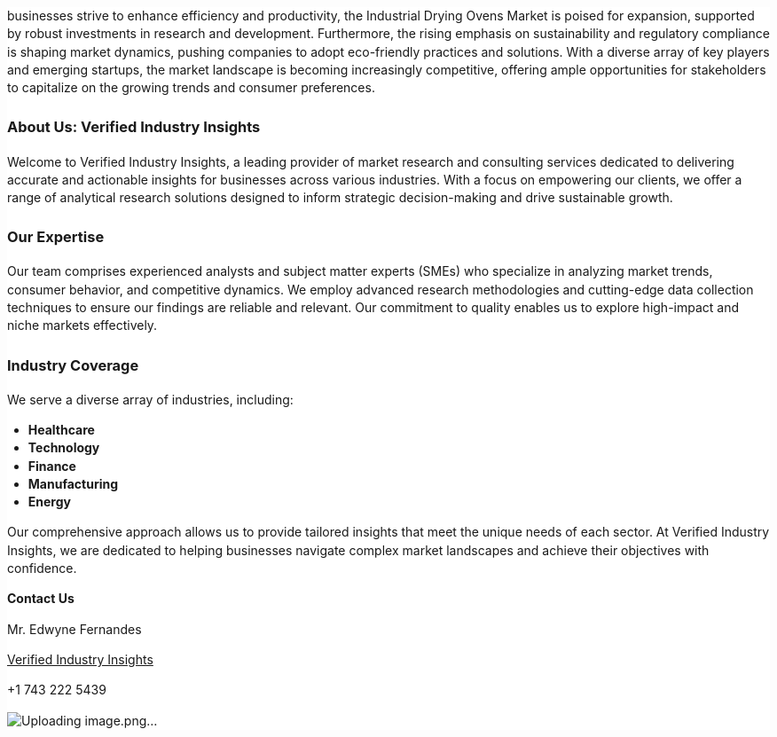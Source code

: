businesses strive to enhance efficiency and productivity, the Industrial Drying Ovens Market is poised for expansion, supported by robust investments in research and development. Furthermore, the rising emphasis on sustainability and regulatory compliance is shaping market dynamics, pushing companies to adopt eco-friendly practices and solutions. With a diverse array of key players and emerging startups, the market landscape is becoming increasingly competitive, offering ample opportunities for stakeholders to capitalize on the growing trends and consumer preferences.</p><h3>About Us: Verified Industry Insights</h3><p>Welcome to Verified Industry Insights, a leading provider of market research and consulting services dedicated to delivering accurate and actionable insights for businesses across various industries. With a focus on empowering our clients, we offer a range of analytical research solutions designed to inform strategic decision-making and drive sustainable growth.</p><h3>Our Expertise</h3><p>Our team comprises experienced analysts and subject matter experts (SMEs) who specialize in analyzing market trends, consumer behavior, and competitive dynamics. We employ advanced research methodologies and cutting-edge data collection techniques to ensure our findings are reliable and relevant. Our commitment to quality enables us to explore high-impact and niche markets effectively.</p><h3>Industry Coverage</h3><p>We serve a diverse array of industries, including:</p><ul><li><strong>Healthcare</strong></li><li><strong>Technology</strong></li><li><strong>Finance</strong></li><li><strong>Manufacturing</strong></li><li><strong>Energy</strong></li></ul><p>Our comprehensive approach allows us to provide tailored insights that meet the unique needs of each sector. At Verified Industry Insights, we are dedicated to helping businesses navigate complex market landscapes and achieve their objectives with confidence.</p><p><strong>Contact Us</strong></p><p>Mr. Edwyne Fernandes</p><p><a href="https://www.verifiedindustryinsights.com/">Verified Industry Insights</a></p><p>+1 743 222 5439</p>
![Uploading image.png…]()
